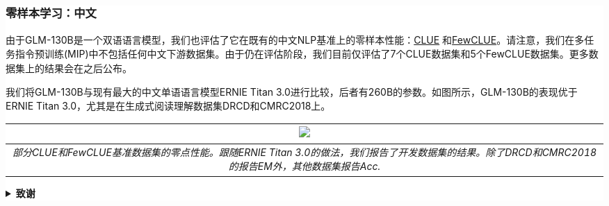 ### 零样本学习：中文

由于GLM-130B是一个双语语言模型，我们也评估了它在既有的中文NLP基准上的零样本性能：[CLUE](https://arxiv.org/pdf/2004.05986.pdf) 和[FewCLUE](https://arxiv.org/pdf/2107.07498.pdf)。请注意，我们在多任务指令预训练(MIP)中不包括任何中文下游数据集。由于仍在评估阶段，我们目前仅评估了7个CLUE数据集和5个FewCLUE数据集。更多数据集上的结果会在之后公布。

我们将GLM-130B与现有最大的中文单语语言模型ERNIE Titan 3.0进行比较，后者有260B的参数。如图所示，GLM-130B的表现优于ERNIE Titan 3.0，尤其是在生成式阅读理解数据集DRCD和CMRC2018上。

| <img src="resources/AE18F14396E2D22BC0BC8DD77EFD3414.png" width="500px"> | 
|:--:| 
*部分CLUE和FewCLUE基准数据集的零点性能。跟随ERNIE Titan 3.0的做法，我们报告了开发数据集的结果。除了DRCD和CMRC2018的报告EM外，其他数据集报告Acc.* |

<details><summary><b>致谢</b></summary></details>

